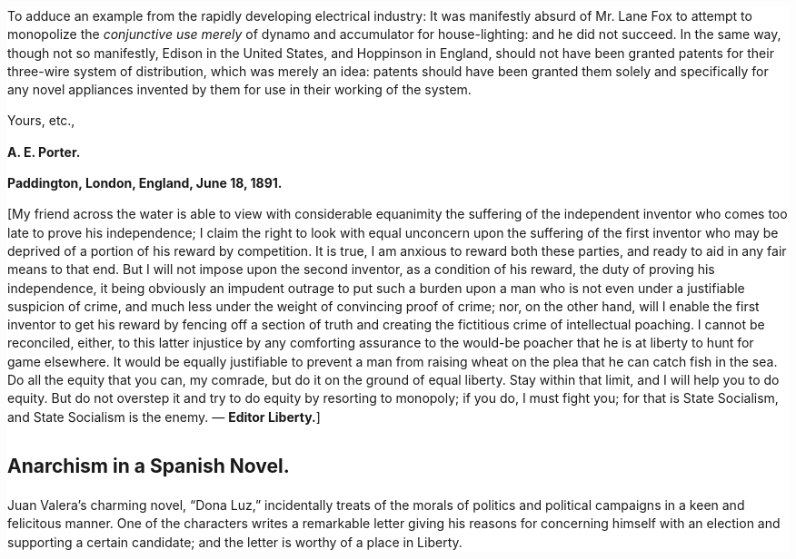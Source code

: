 To adduce an example from the rapidly developing electrical industry: It was manifestly absurd of Mr. Lane Fox to attempt to monopolize the *conjunctive use merely* of dynamo and accumulator for house-lighting: and he did not succeed. In the same way, though not so manifestly, Edison in the United States, and Hoppinson in England, should not have been granted patents for their three-wire system of distribution, which was merely an idea: patents should have been granted them solely and specifically for any novel appliances invented by them for use in their working of the system.

Yours, etc.,

**A\. E\. Porter.**

**Paddington, London, England, June 18, 1891.**

[My friend across the water is able to view with considerable equanimity the suffering of the independent inventor who comes too late to prove his independence; I claim the right to look with equal unconcern upon the suffering of the first inventor who may be deprived of a portion of his reward by competition. It is true, I am anxious to reward both these parties, and ready to aid in any fair means to that end. But I will not impose upon the second inventor, as a condition of his reward, the duty of proving his independence, it being obviously an impudent outrage to put such a burden upon a man who is not even under a justifiable suspicion of crime, and much less under the weight of convincing proof of crime; nor, on the other hand, will I enable the first inventor to get his reward by fencing off a section of truth and creating the fictitious crime of intellectual poaching. I cannot be reconciled, either, to this latter injustice by any comforting assurance to the would-be poacher that he is at liberty to hunt for game elsewhere. It would be equally justifiable to prevent a man from raising wheat on the plea that he can catch fish in the sea. Do all the equity that you can, my comrade, but do it on the ground of equal liberty. Stay within that limit, and I will help you to do equity. But do not overstep it and try to do equity by resorting to monopoly; if you do, I must fight you; for that is State Socialism, and State Socialism is the enemy. — **Editor Liberty.**]

## Anarchism in a Spanish Novel.

Juan Valera’s charming novel, “Dona Luz,” incidentally treats of the morals of politics and political campaigns in a keen and felicitous manner. One of the characters writes a remarkable letter giving his reasons for concerning himself with an election and supporting a certain candidate; and the letter is worthy of a place in Liberty.
